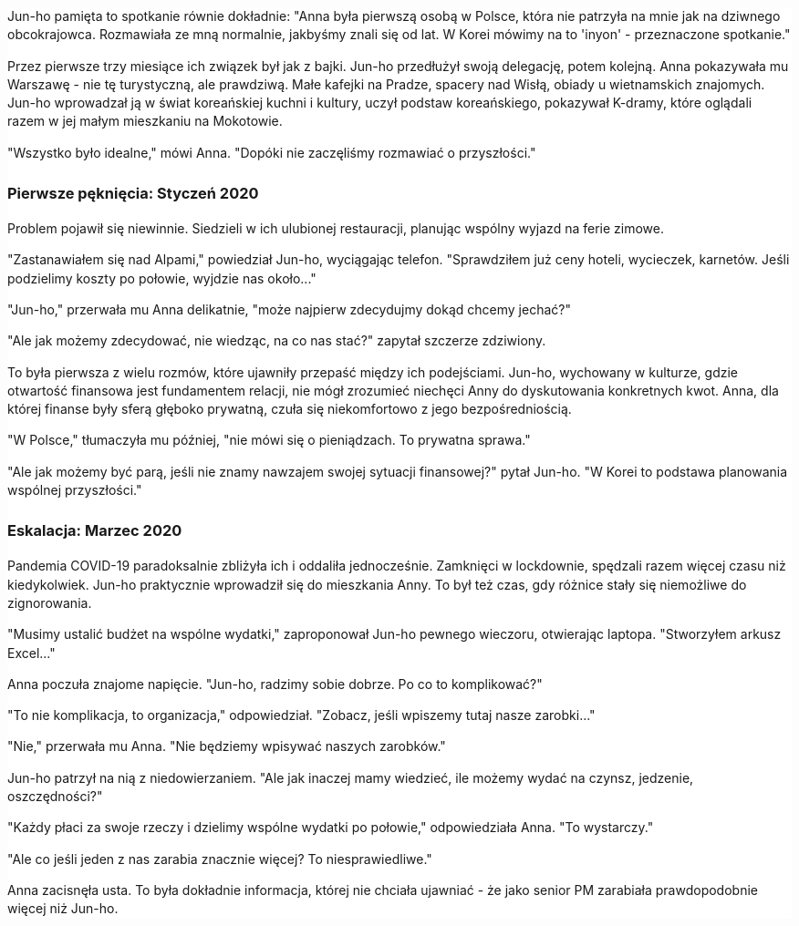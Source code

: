 Jun-ho pamięta to spotkanie równie dokładnie: "Anna była pierwszą osobą w Polsce, która nie patrzyła na mnie jak na dziwnego obcokrajowca. Rozmawiała ze mną normalnie, jakbyśmy znali się od lat. W Korei mówimy na to 'inyon' - przeznaczone spotkanie."

Przez pierwsze trzy miesiące ich związek był jak z bajki. Jun-ho przedłużył swoją delegację, potem kolejną. Anna pokazywała mu Warszawę - nie tę turystyczną, ale prawdziwą. Małe kafejki na Pradze, spacery nad Wisłą, obiady u wietnamskich znajomych. Jun-ho wprowadzał ją w świat koreańskiej kuchni i kultury, uczył podstaw koreańskiego, pokazywał K-dramy, które oglądali razem w jej małym mieszkaniu na Mokotowie.

"Wszystko było idealne," mówi Anna. "Dopóki nie zaczęliśmy rozmawiać o przyszłości."

### Pierwsze pęknięcia: Styczeń 2020

Problem pojawił się niewinnie. Siedzieli w ich ulubionej restauracji, planując wspólny wyjazd na ferie zimowe.

"Zastanawiałem się nad Alpami," powiedział Jun-ho, wyciągając telefon. "Sprawdziłem już ceny hoteli, wycieczek, karnetów. Jeśli podzielimy koszty po połowie, wyjdzie nas około..."

"Jun-ho," przerwała mu Anna delikatnie, "może najpierw zdecydujmy dokąd chcemy jechać?"

"Ale jak możemy zdecydować, nie wiedząc, na co nas stać?" zapytał szczerze zdziwiony.

To była pierwsza z wielu rozmów, które ujawniły przepaść między ich podejściami. Jun-ho, wychowany w kulturze, gdzie otwartość finansowa jest fundamentem relacji, nie mógł zrozumieć niechęci Anny do dyskutowania konkretnych kwot. Anna, dla której finanse były sferą głęboko prywatną, czuła się niekomfortowo z jego bezpośredniością.

"W Polsce," tłumaczyła mu później, "nie mówi się o pieniądzach. To prywatna sprawa."

"Ale jak możemy być parą, jeśli nie znamy nawzajem swojej sytuacji finansowej?" pytał Jun-ho. "W Korei to podstawa planowania wspólnej przyszłości."

### Eskalacja: Marzec 2020

Pandemia COVID-19 paradoksalnie zbliżyła ich i oddaliła jednocześnie. Zamknięci w lockdownie, spędzali razem więcej czasu niż kiedykolwiek. Jun-ho praktycznie wprowadził się do mieszkania Anny. To był też czas, gdy różnice stały się niemożliwe do zignorowania.

"Musimy ustalić budżet na wspólne wydatki," zaproponował Jun-ho pewnego wieczoru, otwierając laptopa. "Stworzyłem arkusz Excel..."

Anna poczuła znajome napięcie. "Jun-ho, radzimy sobie dobrze. Po co to komplikować?"

"To nie komplikacja, to organizacja," odpowiedział. "Zobacz, jeśli wpiszemy tutaj nasze zarobki..."

"Nie," przerwała mu Anna. "Nie będziemy wpisywać naszych zarobków."

Jun-ho patrzył na nią z niedowierzaniem. "Ale jak inaczej mamy wiedzieć, ile możemy wydać na czynsz, jedzenie, oszczędności?"

"Każdy płaci za swoje rzeczy i dzielimy wspólne wydatki po połowie," odpowiedziała Anna. "To wystarczy."

"Ale co jeśli jeden z nas zarabia znacznie więcej? To niesprawiedliwe."

Anna zacisnęła usta. To była dokładnie informacja, której nie chciała ujawniać - że jako senior PM zarabiała prawdopodobnie więcej niż Jun-ho.
